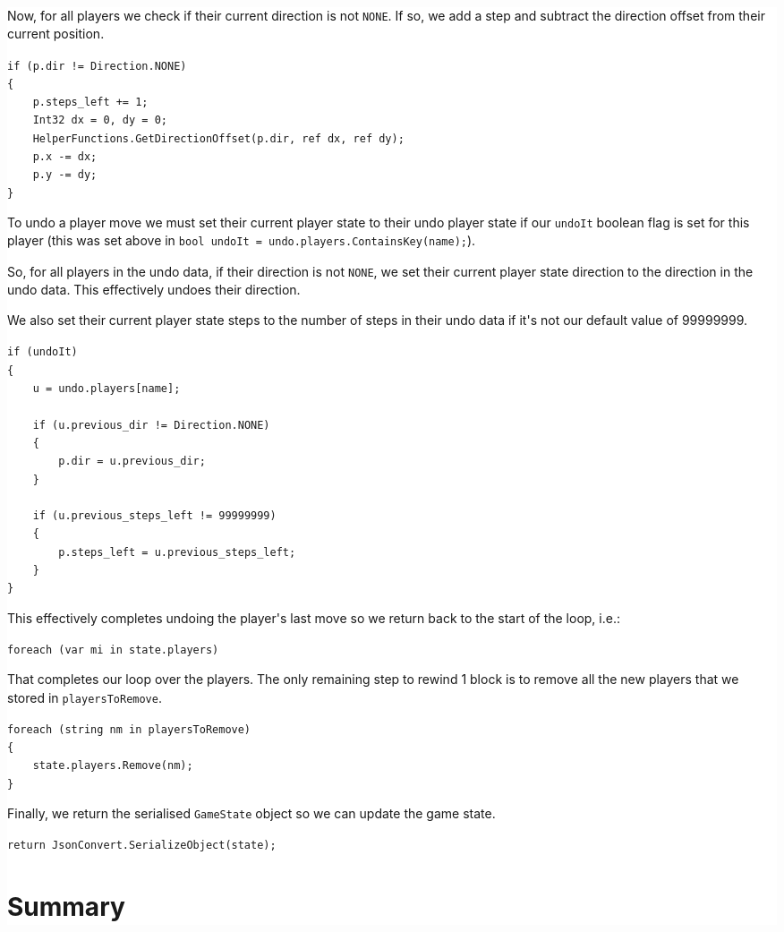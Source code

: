 Now, for all players we check if their current direction is not `NONE`. If so, we add a step and subtract the direction offset from their current position.

	if (p.dir != Direction.NONE)
	{
	    p.steps_left += 1;
	    Int32 dx = 0, dy = 0;
	    HelperFunctions.GetDirectionOffset(p.dir, ref dx, ref dy);
	    p.x -= dx;
	    p.y -= dy;
	}

To undo a player move we must set their current player state to their undo player state if our `undoIt` boolean flag is set for this player (this was set above in `bool undoIt = undo.players.ContainsKey(name);`).

So, for all players in the undo data, if their direction is not `NONE`, we set their current player state direction to the direction in the undo data. This effectively undoes their direction.

We also set their current player state steps to the number of steps in their undo data if it&#39;s not our default value of 99999999.

	if (undoIt)
	{
	    u = undo.players[name];
	
	    if (u.previous_dir != Direction.NONE)
	    {
	        p.dir = u.previous_dir;
	    }
	
	    if (u.previous_steps_left != 99999999)
	    {
	        p.steps_left = u.previous_steps_left;
	    }
	}

This effectively completes undoing the player&#39;s last move so we return back to the start of the loop, i.e.:

	foreach (var mi in state.players)

That completes our loop over the players. The only remaining step to rewind 1 block is to remove all the new players that we stored in `playersToRemove`.

	foreach (string nm in playersToRemove)
	{
	    state.players.Remove(nm);
	}

Finally, we return the serialised `GameState` object so we can update the game state.

	return JsonConvert.SerializeObject(state);

# Summary
